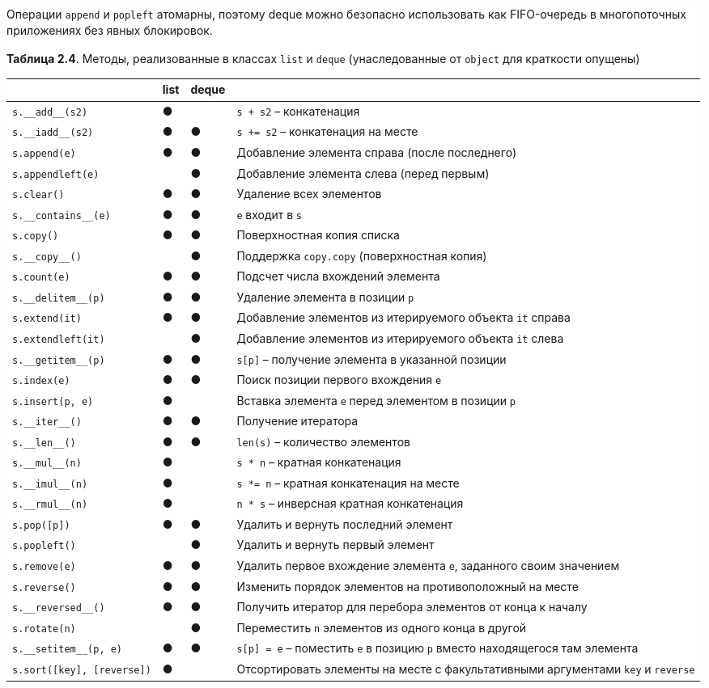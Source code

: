 Операции `append` и `popleft` атомарны, поэтому deque можно безопасно использовать как FIFO-очередь в многопоточных приложениях без явных блокировок.

**Таблица 2.4**. Методы, реализованные в классах `list` и `deque` (унаследованные от `object` для краткости опущены)

|                             | list  | deque |                                                                                  |
|-----------------------------|-------|-------|----------------------------------------------------------------------------------|
| `s.__add__(s2)`             | ●     |       | `s + s2` – конкатенация                                                          |
| `s.__iadd__(s2)`            | ●     | ●     | `s += s2` – конкатенация на месте                                                |
| `s.append(e)`               | ●     | ●     | Добавление элемента справа (после последнего)                                    |
| `s.appendleft(e)`           |       | ●     | Добавление элемента слева (перед первым)                                         |
| `s.clear()`                 | ●     | ●     | Удаление всех элементов                                                          |
| `s.__contains__(e)`         | ●     | ●     | `e` входит в `s`                                                                 |
| `s.copy()`                  | ●     | ●     | Поверхностная копия списка                                                       |
| `s.__copy__()`              |       | ●     | Поддержка `copy.copy` (поверхностная копия)                                      |
| `s.count(e)`                | ●     | ●     | Подсчет числа вхождений элемента                                                 |
| `s.__delitem__(p)`          | ●     | ●     | Удаление элемента в позиции `p`                                                  |
| `s.extend(it)`              | ●     | ●     | Добавление элементов из итерируемого объекта `it` справа                         |
| `s.extendleft(it)`          |       | ●     | Добавление элементов из итерируемого объекта `it` слева                          |
| `s.__getitem__(p)`          | ●     | ●     | `s[p]` – получение элемента в указанной позиции                                  |
| `s.index(e)`                | ●     | ●     | Поиск позиции первого вхождения `e`                                              |
| `s.insert(p, e)`            | ●     |       | Вставка элемента `e` перед элементом в позиции `p`                               |
| `s.__iter__()`              | ●     | ●     | Получение итератора                                                              |
| `s.__len__()`               | ●     | ●     | `len(s)` – количество элементов                                                  |
| `s.__mul__(n)`              | ●     |       | `s * n` – кратная конкатенация                                                   |
| `s.__imul__(n)`             | ●     |       | `s *= n` – кратная конкатенация на месте                                         |
| `s.__rmul__(n)`             | ●     |       | `n * s` – инверсная кратная конкатенация                                         |
| `s.pop([p])`                | ●     | ●     | Удалить и вернуть последний элемент                                              |
| `s.popleft()`               |       | ●     | Удалить и вернуть первый элемент                                                 |
| `s.remove(e)`               | ●     | ●     | Удалить первое вхождение элемента `e`, заданного своим значением                 |
| `s.reverse()`               | ●     | ●     | Изменить порядок элементов на противоположный на месте                           |
| `s.__reversed__()`          | ●     | ●     | Получить итератор для перебора элементов от конца к началу                       |
| `s.rotate(n)`               |       | ●     | Переместить `n` элементов из одного конца в другой                               |
| `s.__setitem__(p, e)`       | ●     | ●     | `s[p] = e` – поместить `e` в позицию `p` вместо находящегося там элемента        |
| `s.sort([key], [reverse])`  | ●     |       | Отсортировать элементы на месте с факультативными аргументами `key` и `reverse`  |
